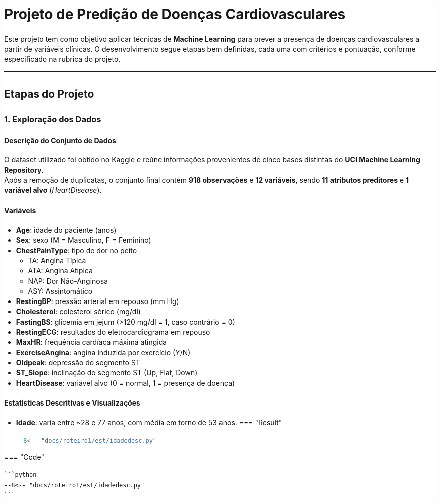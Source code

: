 # Projeto de Predição de Doenças Cardiovasculares

Este projeto tem como objetivo aplicar técnicas de **Machine Learning** para prever a presença de doenças cardiovasculares a partir de variáveis clínicas. O desenvolvimento segue etapas bem definidas, cada uma com critérios e pontuação, conforme especificado na rubrica do projeto.

---

## Etapas do Projeto

### 1. Exploração dos Dados

#### Descrição do Conjunto de Dados
O dataset utilizado foi obtido no [Kaggle](https://www.kaggle.com/fedesoriano/heart-failure-prediction) e reúne informações provenientes de cinco bases distintas do **UCI Machine Learning Repository**.  
Após a remoção de duplicatas, o conjunto final contém **918 observações** e **12 variáveis**, sendo **11 atributos preditores** e **1 variável alvo** (*HeartDisease*).

#### Variáveis
- **Age**: idade do paciente (anos)  
- **Sex**: sexo (M = Masculino, F = Feminino)  
- **ChestPainType**: tipo de dor no peito  
  - TA: Angina Típica  
  - ATA: Angina Atípica  
  - NAP: Dor Não-Anginosa  
  - ASY: Assintomático  
- **RestingBP**: pressão arterial em repouso (mm Hg)  
- **Cholesterol**: colesterol sérico (mg/dl)  
- **FastingBS**: glicemia em jejum (>120 mg/dl = 1, caso contrário = 0)  
- **RestingECG**: resultados do eletrocardiograma em repouso  
- **MaxHR**: frequência cardíaca máxima atingida  
- **ExerciseAngina**: angina induzida por exercício (Y/N)  
- **Oldpeak**: depressão do segmento ST  
- **ST_Slope**: inclinação do segmento ST (Up, Flat, Down)  
- **HeartDisease**: variável alvo (0 = normal, 1 = presença de doença)  

#### Estatísticas Descritivas e Visualizações
- **Idade**: varia entre ~28 e 77 anos, com média em torno de 53 anos.
=== "Result"

    ```python exec="on" html="1"
    --8<-- "docs/roteiro1/est/idadedesc.py"
    ``` 

=== "Code"

    ```python
    --8<-- "docs/roteiro1/est/idadedesc.py"
    ```
